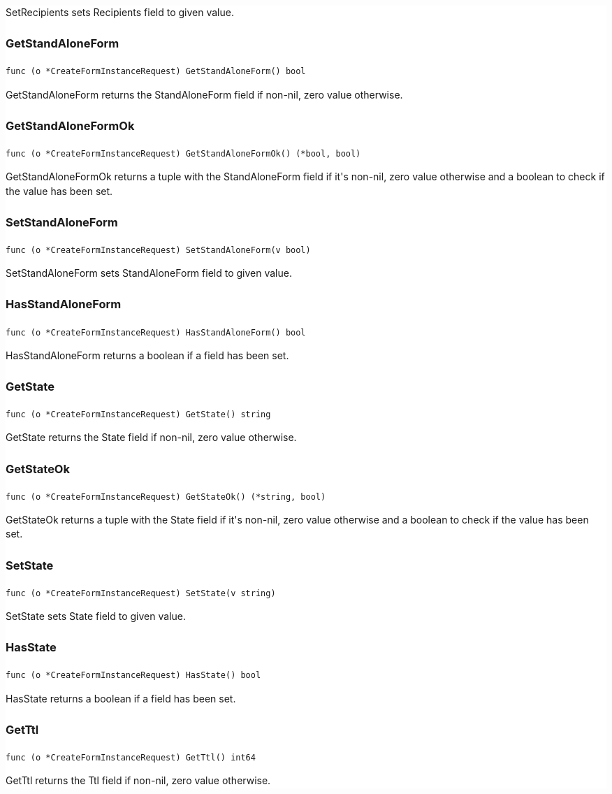 SetRecipients sets Recipients field to given value.

### GetStandAloneForm

`func (o *CreateFormInstanceRequest) GetStandAloneForm() bool`

GetStandAloneForm returns the StandAloneForm field if non-nil, zero value otherwise.

### GetStandAloneFormOk

`func (o *CreateFormInstanceRequest) GetStandAloneFormOk() (*bool, bool)`

GetStandAloneFormOk returns a tuple with the StandAloneForm field if it's non-nil, zero value otherwise and a boolean to check if the value has been set.

### SetStandAloneForm

`func (o *CreateFormInstanceRequest) SetStandAloneForm(v bool)`

SetStandAloneForm sets StandAloneForm field to given value.

### HasStandAloneForm

`func (o *CreateFormInstanceRequest) HasStandAloneForm() bool`

HasStandAloneForm returns a boolean if a field has been set.

### GetState

`func (o *CreateFormInstanceRequest) GetState() string`

GetState returns the State field if non-nil, zero value otherwise.

### GetStateOk

`func (o *CreateFormInstanceRequest) GetStateOk() (*string, bool)`

GetStateOk returns a tuple with the State field if it's non-nil, zero value otherwise and a boolean to check if the value has been set.

### SetState

`func (o *CreateFormInstanceRequest) SetState(v string)`

SetState sets State field to given value.

### HasState

`func (o *CreateFormInstanceRequest) HasState() bool`

HasState returns a boolean if a field has been set.

### GetTtl

`func (o *CreateFormInstanceRequest) GetTtl() int64`

GetTtl returns the Ttl field if non-nil, zero value otherwise.
